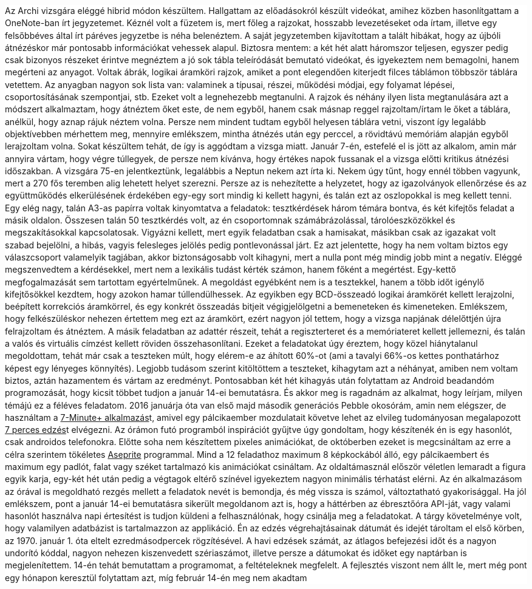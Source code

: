 Az Archi vizsgára eléggé hibrid módon készültem. Hallgattam az előadásokról készült videókat, amihez közben hasonlítgattam a OneNote-ban írt jegyzetemet. Kéznél volt a füzetem is, mert főleg a rajzokat, hosszabb levezetéseket oda írtam, illetve egy felsőbbéves által írt páréves jegyzetbe is néha belenéztem. A saját jegyzetemben kijavítottam a talált hibákat, hogy az újbóli átnézéskor már pontosabb információkat vehessek alapul. Biztosra mentem: a két hét alatt háromszor teljesen, egyszer pedig csak bizonyos részeket érintve megnéztem a jó sok tábla teleíródását bemutató videókat, és igyekeztem nem bemagolni, hanem megérteni az anyagot. Voltak ábrák, logikai áramköri rajzok, amiket a pont elegendően kiterjedt filces táblámon többször táblára vetettem. Az anyagban nagyon sok lista van: valaminek a típusai, részei, működési módjai, egy folyamat lépései, csoportosításának szempontjai, stb. Ezeket volt a legnehezebb megtanulni. A rajzok és néhány ilyen lista megtanulására azt a módszert alkalmaztam, hogy átnéztem őket este, de nem egyből, hanem csak másnap reggel rajzoltam/írtam le őket a táblára, anélkül, hogy aznap rájuk néztem volna. Persze nem mindent tudtam egyből helyesen táblára vetni, viszont így legalább objektívebben mérhettem meg, mennyire emlékszem, mintha átnézés után egy perccel, a rövidtávú memóriám alapján egyből lerajzoltam volna. Sokat készültem tehát, de így is aggódtam a vizsga miatt. Január 7-én, estefelé el is jött az alkalom, amin már annyira vártam, hogy végre túllegyek, de persze nem kívánva, hogy értékes napok fussanak el a vizsga előtti kritikus átnézési időszakban. A vizsgára 75-en jelentkeztünk, legalábbis a Neptun nekem azt írta ki. Nekem úgy tűnt, hogy ennél többen vagyunk, mert a 270 fős teremben alig lehetett helyet szerezni. Persze az is nehezítette a helyzetet, hogy az igazolványok ellenőrzése és az együttműködés elkerülésének érdekében egy-egy sort mindig ki kellett hagyni, és talán ezt az oszlopokkal is meg kellett tenni. Egy elég nagy, talán A3-as papírra voltak kinyomtatva a feladatok: tesztkérdések három témára bontva, és két kifejtős feladat a másik oldalon. Összesen talán 50 tesztkérdés volt, az én csoportomnak számábrázolással, tárolóeszközökkel és megszakításokkal kapcsolatosak. Vigyázni kellett, mert egyik feladatban csak a hamisakat, másikban csak az igazakat volt szabad bejelölni, a hibás, vagyis felesleges jelölés pedig pontlevonással járt. Ez azt jelentette, hogy ha nem voltam biztos egy válaszcsoport valamelyik tagjában, akkor biztonságosabb volt kihagyni, mert a nulla pont még mindig jobb mint a negatív. Eléggé megszenvedtem a kérdésekkel, mert nem a lexikális tudást kérték számon, hanem főként a megértést. Egy-kettő megfogalmazását sem tartottam egyértelműnek. A megoldást egyébként nem is a tesztekkel, hanem a több időt igénylő kifejtősökkel kezdtem, hogy azokon hamar túllendülhessek. Az egyikben egy BCD-összeadó logikai áramkörét kellett lerajzolni, beépített korrekciós áramkörrel, és egy konkrét összeadás bitjeit végigjelölgetni a bemeneteken és kimeneteken. Emlékszem, hogy felkészüléskor nehezen értettem meg ezt az áramkört, ezért nagyon jól tettem, hogy a vizsga napjának délelőttjén újra felrajzoltam és átnéztem. A másik feladatban az adattér részeit, tehát a regiszterteret és a memóriateret kellett jellemezni, és talán a valós és virtuális címzést kellett röviden összehasonlítani. Ezeket a feladatokat úgy éreztem, hogy közel hiánytalanul megoldottam, tehát már csak a teszteken múlt, hogy elérem-e az áhított 60%-ot (ami a tavalyi 66%-os kettes ponthatárhoz képest egy lényeges könnyítés). Legjobb tudásom szerint kitöltöttem a teszteket, kihagytam azt a néhányat, amiben nem voltam biztos, aztán hazamentem és vártam az eredményt. Pontosabban két hét kihagyás után folytattam az Android beadandóm programozását, hogy kicsit többet tudjon a január 14-ei bemutatásra. És akkor meg is ragadnám az alkalmat, hogy leírjam, milyen témájú ez a féléves feladatom. 2016 januárja óta van első majd második generációs Pebble okosórám, amin nem elégszer, de használtam a  [7-Minute+ alkalmazás](https://yclepticstudios.wixsite.com/ycleptic-studios/7-minute)t, amivel egy pálcikaember mozdulatait követve lehet az elvileg tudományosan megalapozott  [7 perces edzés](https://well.blogs.nytimes.com/2013/05/09/the-scientific-7-minute-workout/)t elvégezni. Az órámon futó programból inspirációt gyűjtve úgy gondoltam, hogy készítenék én is egy hasonlót, csak androidos telefonokra. Előtte soha nem készítettem pixeles animációkat, de októberben ezeket is megcsináltam az erre a célra szerintem tökéletes  [Aseprite](https://www.aseprite.org/)  programmal. Mind a 12 feladathoz maximum 8 képkockából álló, egy pálcikaembert és maximum egy padlót, falat vagy széket tartalmazó kis animációkat csináltam. Az oldaltámasznál először véletlen lemaradt a figura egyik karja, egy-két hét után pedig a végtagok eltérő színével igyekeztem nagyon minimális térhatást elérni. Az én alkalmazásom az órával is megoldható rezgés mellett a feladatok nevét is bemondja, és még vissza is számol, változtatható gyakorisággal. Ha jól emlékszem, pont a január 14-ei bemutatásra sikerült megoldanom azt is, hogy a háttérben az ébresztőóra API-ját, vagy valami hasonlót használva napi értesítést is tudjon küldeni a felhasználónak, hogy csinálja meg a feladatokat. A tárgy követelménye volt, hogy valamilyen adatbázist is tartalmazzon az applikáció. Én az edzés végrehajtásainak dátumát és idejét tároltam el első körben, az 1970. január 1. óta eltelt ezredmásodpercek rögzítésével. A havi edzések számát, az átlagos befejezési időt és a nagyon undorító kóddal, nagyon nehezen kiszenvedett szériaszámot, illetve persze a dátumokat és időket egy naptárban is megjelenítettem. 14-én tehát bemutattam a programomat, a feltételeknek megfelelt. A fejlesztés viszont nem állt le, mert még pont egy hónapon keresztül folytattam azt, míg február 14-én meg nem akadtam